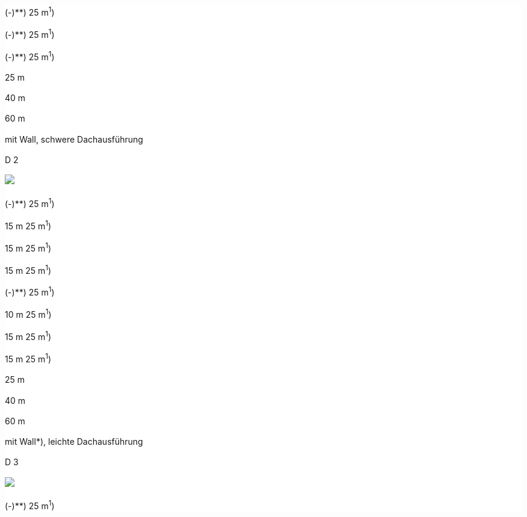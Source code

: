 (-)\*\*)
25 m<sup>1</sup>)

(-)\*\*)
25 m<sup>1</sup>)

(-)\*\*)
25 m<sup>1</sup>)

25 m

40 m

60 m

mit Wall,
schwere Dachausführung

D 2

<img src="bgbl1_2010_j1643-1_0440.jpg" height="46" />

(-)\*\*)
25 m<sup>1</sup>)

15 m
25 m<sup>1</sup>)

15 m
25 m<sup>1</sup>)

15 m
25 m<sup>1</sup>)

(-)\*\*)
25 m<sup>1</sup>)

10 m
25 m<sup>1</sup>)

15 m
25 m<sup>1</sup>)

15 m
25 m<sup>1</sup>)

25 m

40 m

60 m

mit Wall\*),
leichte Dachausführung

D 3

<img src="bgbl1_2010_j1643-1_0450.jpg" height="81" />

(-)\*\*)
25 m<sup>1</sup>)
